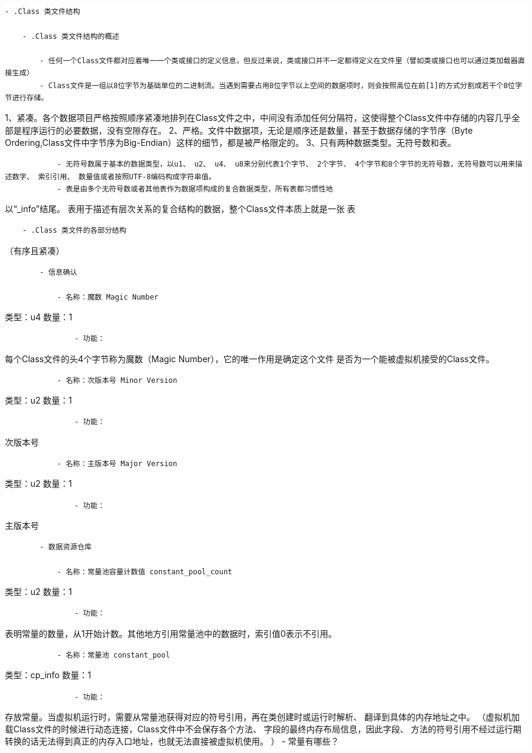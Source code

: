 	- .Class 类文件结构

		- .Class 类文件结构的概述

			- 任何一个Class文件都对应着唯一一个类或接口的定义信息，但反过来说，类或接口并不一定都得定义在文件里（譬如类或接口也可以通过类加载器直接生成）
			- Class文件是一组以8位字节为基础单位的二进制流。当遇到需要占用8位字节以上空间的数据项时，则会按照高位在前[1]的方式分割成若干个8位字节进行存储。
1、紧凑。各个数据项目严格按照顺序紧凑地排列在Class文件之中，中间没有添加任何分隔符，这使得整个Class文件中存储的内容几乎全部是程序运行的必要数据，没有空隙存在。
2、严格。文件中数据项，无论是顺序还是数量，甚至于数据存储的字节序（Byte Ordering,Class文件中字节序为Big-Endian）这样的细节，都是被严格限定的。
3、只有两种数据类型。无符号数和表。

				- 无符号数属于基本的数据类型，以u1、 u2、 u4、 u8来分别代表1个字节、 2个字节、 4个字节和8个字节的无符号数，无符号数可以用来描述数字、 索引引用、 数量值或者按照UTF-8编码构成字符串值。
				- 表是由多个无符号数或者其他表作为数据项构成的复合数据类型，所有表都习惯性地
以“_info”结尾。 表用于描述有层次关系的复合结构的数据，整个Class文件本质上就是一张
表

		- .Class 类文件的各部分结构
（有序且紧凑）

			- 信息确认

				- 名称：魔数 Magic Number
类型：u4
数量：1

					- 功能：
每个Class文件的头4个字节称为魔数（Magic Number），它的唯一作用是确定这个文件
是否为一个能被虚拟机接受的Class文件。

				- 名称：次版本号 Minor Version
类型：u2
数量：1

					- 功能：
次版本号

				- 名称：主版本号 Major Version
类型：u2
数量：1

					- 功能：
主版本号

			- 数据资源仓库

				- 名称：常量池容量计数值 constant_pool_count
类型：u2
数量：1

					- 功能：
表明常量的数量，从1开始计数。其他地方引用常量池中的数据时，索引值0表示不引用。

				- 名称：常量池 constant_pool
类型：cp_info
数量：1

					- 功能：
存放常量。当虚拟机运行时，需要从常量池获得对应的符号引用，再在类创建时或运行时解析、 翻译到具体的内存地址之中。
（虚拟机加载Class文件的时候进行动态连接，Class文件中不会保存各个方法、 字段的最终内存布局信息，因此字段、 方法的符号引用不经过运行期转换的话无法得到真正的内存入口地址，也就无法直接被虚拟机使用。 ） 
					- 常量有哪些？
